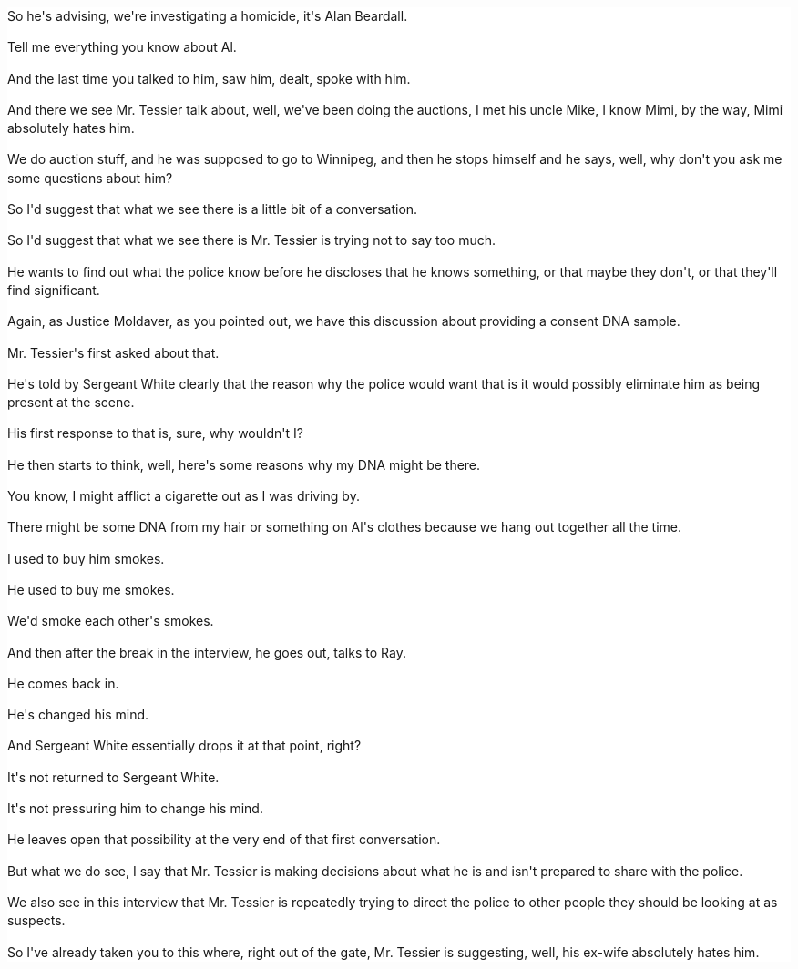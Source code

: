 So he's advising, we're investigating a homicide, it's Alan Beardall.

Tell me everything you know about Al.

And the last time you talked to him, saw him, dealt, spoke with him.

And there we see Mr. Tessier talk about, well, we've been doing the auctions, I met his uncle Mike, I know Mimi, by the way, Mimi absolutely hates him.

We do auction stuff, and he was supposed to go to Winnipeg, and then he stops himself and he says, well, why don't you ask me some questions about him?

So I'd suggest that what we see there is a little bit of a conversation.

So I'd suggest that what we see there is Mr. Tessier is trying not to say too much.

He wants to find out what the police know before he discloses that he knows something, or that maybe they don't, or that they'll find significant.

Again, as Justice Moldaver, as you pointed out, we have this discussion about providing a consent DNA sample.

Mr. Tessier's first asked about that.

He's told by Sergeant White clearly that the reason why the police would want that is it would possibly eliminate him as being present at the scene.

His first response to that is, sure, why wouldn't I?

He then starts to think, well, here's some reasons why my DNA might be there.

You know, I might afflict a cigarette out as I was driving by.

There might be some DNA from my hair or something on Al's clothes because we hang out together all the time.

I used to buy him smokes.

He used to buy me smokes.

We'd smoke each other's smokes.

And then after the break in the interview, he goes out, talks to Ray.

He comes back in.

He's changed his mind.

And Sergeant White essentially drops it at that point, right?

It's not returned to Sergeant White.

It's not pressuring him to change his mind.

He leaves open that possibility at the very end of that first conversation.

But what we do see, I say that Mr. Tessier is making decisions about what he is and isn't prepared to share with the police.

We also see in this interview that Mr. Tessier is repeatedly trying to direct the police to other people they should be looking at as suspects.

So I've already taken you to this where, right out of the gate, Mr. Tessier is suggesting, well, his ex-wife absolutely hates him.
